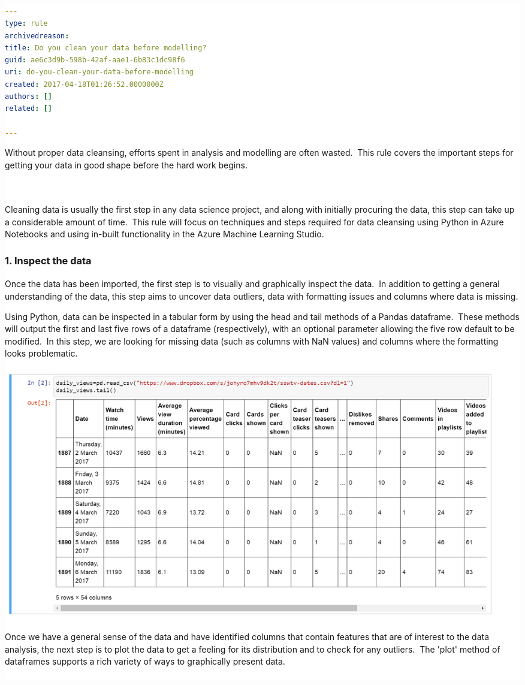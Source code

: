 ```yaml
---
type: rule
archivedreason: 
title: Do you clean your data before modelling?
guid: ae6c3d9b-598b-42af-aae1-6b83c1dc98f6
uri: do-you-clean-your-data-before-modelling
created: 2017-04-18T01:26:52.0000000Z
authors: []
related: []

---
```



​​​​Without proper data cleansing, efforts spent in analysis and modelling are often wasted.  This rule covers the important steps for getting your data in good shape before the hard work begins.<br>
<br><excerpt class='endintro'></excerpt><br>
<p>​​Cleaning data is usually the first step in any data science project, and along with initially procuring the data, this step can take up a considerable amount of time.  This rule will focus on techniques and steps required for data cleansing using Python in Azure Notebooks and using in-built functionality in the Azure Machine Learning Studio.</p><h3 class="ssw15-rteElement-H3">1. Inspect the data​<br></h3><p>Once the data has been imported, the first step is to visually and graphically inspect the data.  In addition to getting a general understanding of the data, this step aims to uncover data outliers, data with formatting issues and columns where data is missing.<br></p><p>Using Python, data can be inspected in a tabular form by using the head and tail methods of a Pandas dataframe.  These methods will output the first and last five rows of a dataframe (respectively), with an optional parameter allowing the five row default to be modified.  In this step, we are looking for missing data (such as columns with NaN values) and columns where the formatting looks problematic.<br></p><p> 
   <img src="DataScience1.png" alt="" style="margin:5px;width:809px;" /> 
   <br> 
</p><p>Once we have a general sense of the data and have identified columns that contain features that are of interest to the data analysis, the next step is to plot the data to get a feeling for its distribution and to check for any outliers.  The 'plot' method of dataframes supports a rich variety of ways to graphically present data.<br><br></p><p> 